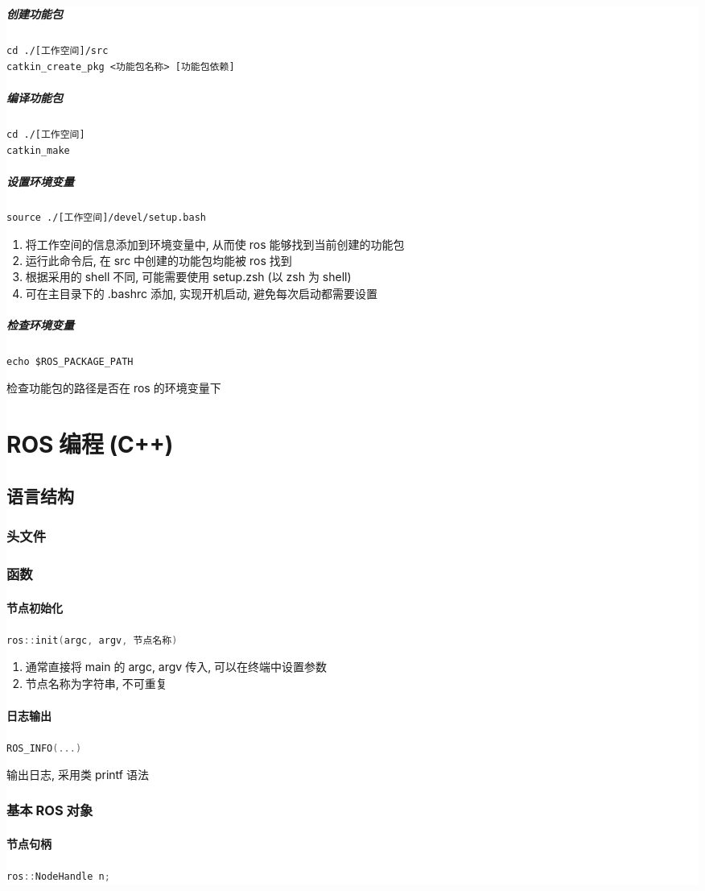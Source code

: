 ##### 创建功能包
```shell
cd ./[工作空间]/src
catkin_create_pkg <功能包名称> [功能包依赖] 
```

##### 编译功能包
```shell
cd ./[工作空间]
catkin_make
```

##### 设置环境变量
```shell
source ./[工作空间]/devel/setup.bash
```

1. 将工作空间的信息添加到环境变量中, 从而使 ros 能够找到当前创建的功能包
1. 运行此命令后, 在 src 中创建的功能包均能被 ros 找到
1. 根据采用的 shell 不同, 可能需要使用 setup.zsh (以 zsh 为 shell)
1. 可在主目录下的 .bashrc 添加, 实现开机启动, 避免每次启动都需要设置

##### 检查环境变量
```shell
echo $ROS_PACKAGE_PATH
```

检查功能包的路径是否在 ros 的环境变量下

# ROS 编程 (C++)
## 语言结构
### 头文件


### 函数
#### 节点初始化
```c++
ros::init(argc, argv, 节点名称) 
```

1. 通常直接将 main 的 argc, argv 传入, 可以在终端中设置参数
1. 节点名称为字符串, 不可重复

#### 日志输出
```c++
ROS_INFO(...)
```

输出日志, 采用类 printf 语法

### 基本 ROS 对象
#### 节点句柄
```c++
ros::NodeHandle n;
```
